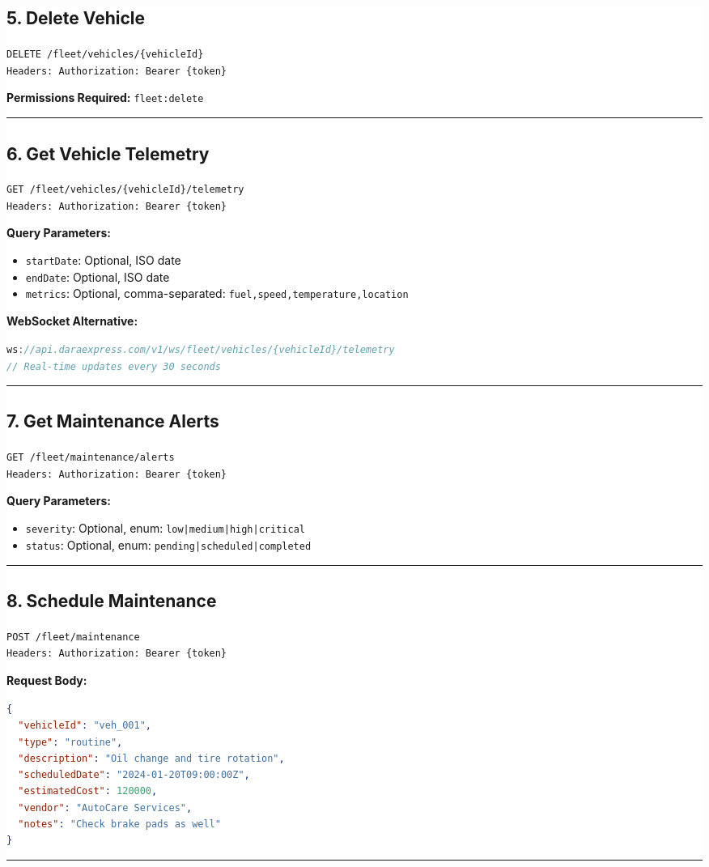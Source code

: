 
## 5. Delete Vehicle
```http
DELETE /fleet/vehicles/{vehicleId}
Headers: Authorization: Bearer {token}
```

**Permissions Required:** `fleet:delete`

---

## 6. Get Vehicle Telemetry
```http
GET /fleet/vehicles/{vehicleId}/telemetry
Headers: Authorization: Bearer {token}
```

**Query Parameters:**
- `startDate`: Optional, ISO date
- `endDate`: Optional, ISO date
- `metrics`: Optional, comma-separated: `fuel,speed,temperature,location`

**WebSocket Alternative:**
```javascript
ws://api.daraexpress.com/v1/ws/fleet/vehicles/{vehicleId}/telemetry
// Real-time updates every 30 seconds
```

---

## 7. Get Maintenance Alerts
```http
GET /fleet/maintenance/alerts
Headers: Authorization: Bearer {token}
```

**Query Parameters:**
- `severity`: Optional, enum: `low|medium|high|critical`
- `status`: Optional, enum: `pending|scheduled|completed`

---

## 8. Schedule Maintenance
```http
POST /fleet/maintenance
Headers: Authorization: Bearer {token}
```

**Request Body:**
```json
{
  "vehicleId": "veh_001",
  "type": "routine",
  "description": "Oil change and tire rotation",
  "scheduledDate": "2024-01-20T09:00:00Z",
  "estimatedCost": 120000,
  "vendor": "AutoCare Services",
  "notes": "Check brake pads as well"
}
```

---